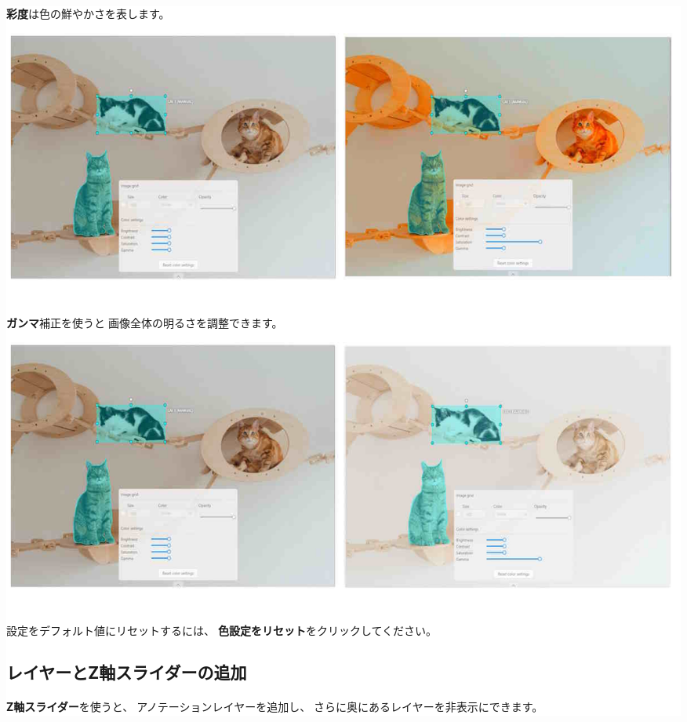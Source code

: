 **彩度**は色の鮮やかさを表します。

![画像の彩度](./images/image-settings-saturation.png)

**ガンマ**補正を使うと
画像全体の明るさを調整できます。

![ガンマ補正](./images/image-settings-gamma.jpg)

設定をデフォルト値にリセットするには、
**色設定をリセット**をクリックしてください。

## レイヤーとZ軸スライダーの追加

**Z軸スライダー**を使うと、
アノテーションレイヤーを追加し、
さらに奥にあるレイヤーを非表示にできます。
